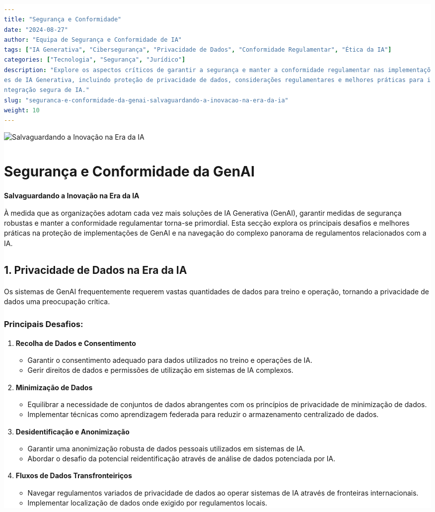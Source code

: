 ```yaml
---
title: "Segurança e Conformidade"
date: "2024-08-27"
author: "Equipa de Segurança e Conformidade de IA"
tags: ["IA Generativa", "Cibersegurança", "Privacidade de Dados", "Conformidade Regulamentar", "Ética da IA"]
categories: ["Tecnologia", "Segurança", "Jurídico"]
description: "Explore os aspectos críticos de garantir a segurança e manter a conformidade regulamentar nas implementações de IA Generativa, incluindo proteção de privacidade de dados, considerações regulamentares e melhores práticas para integração segura de IA."
slug: "seguranca-e-conformidade-da-genai-salvaguardando-a-inovacao-na-era-da-ia"
weight: 10
---
```


![Salvaguardando a Inovação na Era da IA](/10.png)

# Segurança e Conformidade da GenAI
**Salvaguardando a Inovação na Era da IA**

À medida que as organizações adotam cada vez mais soluções de IA Generativa (GenAI), garantir medidas de segurança robustas e manter a conformidade regulamentar torna-se primordial. Esta secção explora os principais desafios e melhores práticas na proteção de implementações de GenAI e na navegação do complexo panorama de regulamentos relacionados com a IA.

## 1. Privacidade de Dados na Era da IA

Os sistemas de GenAI frequentemente requerem vastas quantidades de dados para treino e operação, tornando a privacidade de dados uma preocupação crítica.

### Principais Desafios:

1. **Recolha de Dados e Consentimento**
   - Garantir o consentimento adequado para dados utilizados no treino e operações de IA.
   - Gerir direitos de dados e permissões de utilização em sistemas de IA complexos.

2. **Minimização de Dados**
   - Equilibrar a necessidade de conjuntos de dados abrangentes com os princípios de privacidade de minimização de dados.
   - Implementar técnicas como aprendizagem federada para reduzir o armazenamento centralizado de dados.

3. **Desidentificação e Anonimização**
   - Garantir uma anonimização robusta de dados pessoais utilizados em sistemas de IA.
   - Abordar o desafio da potencial reidentificação através de análise de dados potenciada por IA.

4. **Fluxos de Dados Transfronteiriços**
   - Navegar regulamentos variados de privacidade de dados ao operar sistemas de IA através de fronteiras internacionais.
   - Implementar localização de dados onde exigido por regulamentos locais.

